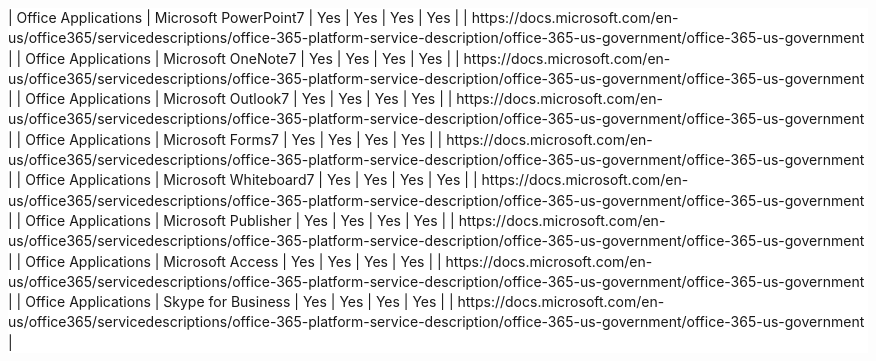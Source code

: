 | Office Applications | Microsoft PowerPoint7                                                                                             | Yes        | Yes       | Yes      | Yes     |                                                                                                                                                                                                                                                                                                                                                                   | https://docs\.microsoft\.com/en\-us/office365/servicedescriptions/office\-365\-platform\-service\-description/office\-365\-us\-government/office\-365\-us\-government               |
| Office Applications | Microsoft OneNote7                                                                                                | Yes        | Yes       | Yes      | Yes     |                                                                                                                                                                                                                                                                                                                                                                   | https://docs\.microsoft\.com/en\-us/office365/servicedescriptions/office\-365\-platform\-service\-description/office\-365\-us\-government/office\-365\-us\-government               |
| Office Applications | Microsoft Outlook7                                                                                                | Yes        | Yes       | Yes      | Yes     |                                                                                                                                                                                                                                                                                                                                                                   | https://docs\.microsoft\.com/en\-us/office365/servicedescriptions/office\-365\-platform\-service\-description/office\-365\-us\-government/office\-365\-us\-government               |
| Office Applications | Microsoft Forms7                                                                                                  | Yes        | Yes       | Yes      | Yes     |                                                                                                                                                                                                                                                                                                                                                                   | https://docs\.microsoft\.com/en\-us/office365/servicedescriptions/office\-365\-platform\-service\-description/office\-365\-us\-government/office\-365\-us\-government               |
| Office Applications | Microsoft Whiteboard7                                                                                             | Yes        | Yes       | Yes      | Yes     |                                                                                                                                                                                                                                                                                                                                                                   | https://docs\.microsoft\.com/en\-us/office365/servicedescriptions/office\-365\-platform\-service\-description/office\-365\-us\-government/office\-365\-us\-government               |
| Office Applications | Microsoft Publisher                                                                                               | Yes        | Yes       | Yes      | Yes     |                                                                                                                                                                                                                                                                                                                                                                   | https://docs\.microsoft\.com/en\-us/office365/servicedescriptions/office\-365\-platform\-service\-description/office\-365\-us\-government/office\-365\-us\-government               |
| Office Applications | Microsoft Access                                                                                                  | Yes        | Yes       | Yes      | Yes     |                                                                                                                                                                                                                                                                                                                                                                   | https://docs\.microsoft\.com/en\-us/office365/servicedescriptions/office\-365\-platform\-service\-description/office\-365\-us\-government/office\-365\-us\-government               |
| Office Applications | Skype for Business                                                                                                | Yes        | Yes       | Yes      | Yes     |                                                                                                                                                                                                                                                                                                                                                                   | https://docs\.microsoft\.com/en\-us/office365/servicedescriptions/office\-365\-platform\-service\-description/office\-365\-us\-government/office\-365\-us\-government               |
